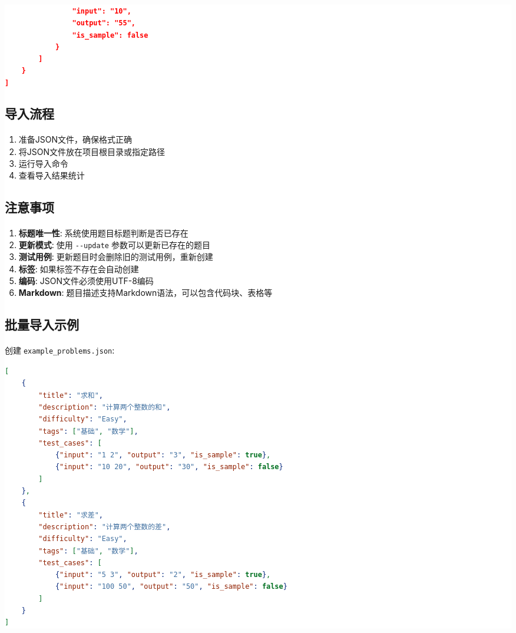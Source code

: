 ```json
                "input": "10",
                "output": "55",
                "is_sample": false
            }
        ]
    }
]
```

## 导入流程

1. 准备JSON文件，确保格式正确
2. 将JSON文件放在项目根目录或指定路径
3. 运行导入命令
4. 查看导入结果统计

## 注意事项

1. **标题唯一性**: 系统使用题目标题判断是否已存在
2. **更新模式**: 使用 `--update` 参数可以更新已存在的题目
3. **测试用例**: 更新题目时会删除旧的测试用例，重新创建
4. **标签**: 如果标签不存在会自动创建
5. **编码**: JSON文件必须使用UTF-8编码
6. **Markdown**: 题目描述支持Markdown语法，可以包含代码块、表格等

## 批量导入示例

创建 `example_problems.json`:

```json
[
    {
        "title": "求和",
        "description": "计算两个整数的和",
        "difficulty": "Easy",
        "tags": ["基础", "数学"],
        "test_cases": [
            {"input": "1 2", "output": "3", "is_sample": true},
            {"input": "10 20", "output": "30", "is_sample": false}
        ]
    },
    {
        "title": "求差",
        "description": "计算两个整数的差",
        "difficulty": "Easy",
        "tags": ["基础", "数学"],
        "test_cases": [
            {"input": "5 3", "output": "2", "is_sample": true},
            {"input": "100 50", "output": "50", "is_sample": false}
        ]
    }
]
```
